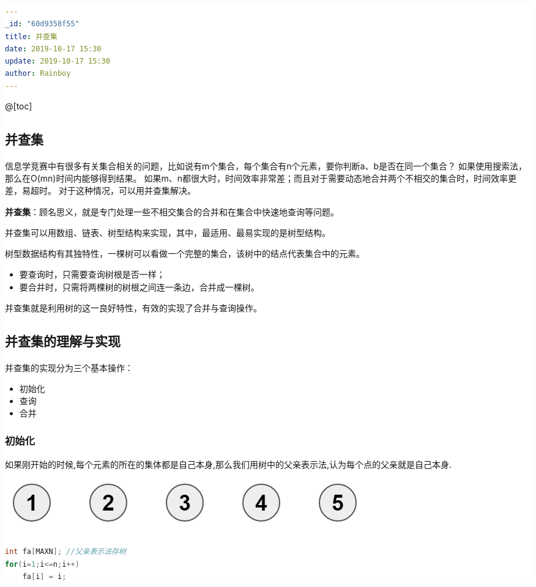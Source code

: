 ```yaml
---
_id: "60d9358f55"
title: 并查集
date: 2019-10-17 15:30
update: 2019-10-17 15:30 
author: Rainboy
---
```


@[toc]

## 并查集

信息学竞赛中有很多有关集合相关的问题，比如说有m个集合，每个集合有n个元素，要你判断a、b是否在同一个集合？
如果使用搜索法，那么在O(mn)时间内能够得到结果。
如果m、n都很大时，时间效率非常差；而且对于需要动态地合并两个不相交的集合时，时间效率更差，易超时。
对于这种情况，可以用并查集解决。


**并查集**：顾名思义，就是专门处理一些不相交集合的合并和在集合中快速地查询等问题。


并查集可以用数组、链表、树型结构来实现，其中，最适用、最易实现的是树型结构。

树型数据结构有其独特性，一棵树可以看做一个完整的集合，该树中的结点代表集合中的元素。

 - 要查询时，只需要查询树根是否一样；
 - 要合并时，只需将两棵树的树根之间连一条边，合并成一棵树。

并查集就是利用树的这一良好特性，有效的实现了合并与查询操作。


## 并查集的理解与实现

并查集的实现分为三个基本操作：
 - 初始化
 - 查询
 - 合并


### 初始化

如果刚开始的时候,每个元素的所在的集体都是自己本身,那么我们用树中的父亲表示法,认为每个点的父亲就是自己本身.

![1](./images/bcj1.png)

```c
int fa[MAXN]; //父亲表示法存树
for(i=1;i<=n;i++)
    fa[i] = i;
```
